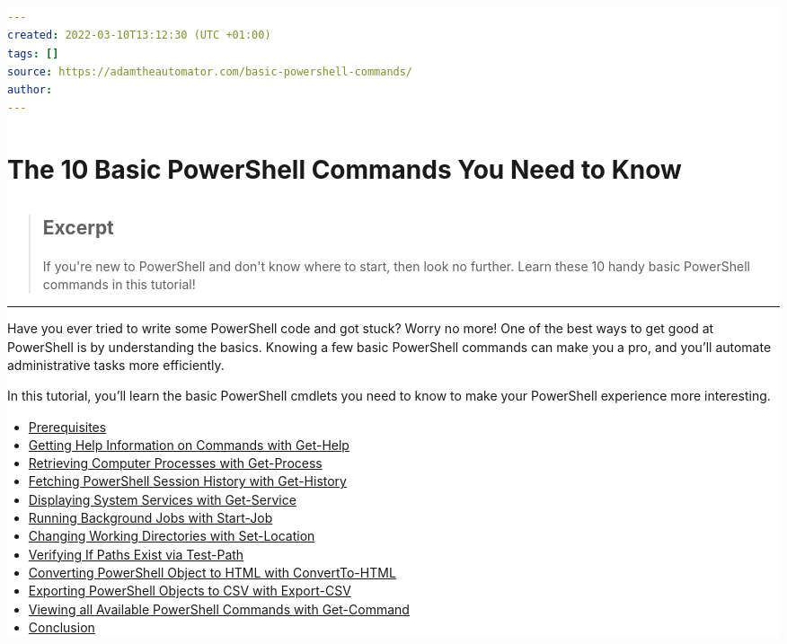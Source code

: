 ```yaml
---
created: 2022-03-10T13:12:30 (UTC +01:00)
tags: []
source: https://adamtheautomator.com/basic-powershell-commands/
author: 
---
```


# The 10 Basic PowerShell Commands You Need to Know

> ## Excerpt
> If you're new to PowerShell and don't know where to start, then look no further. Learn these 10 handy basic PowerShell commands in this tutorial!

---
Have you ever tried to write some PowerShell code and got stuck? Worry no more! One of the best ways to get good at PowerShell is by understanding the basics. Knowing a few basic PowerShell commands can make you a pro, and you’ll automate administrative tasks more efficiently.

In this tutorial, you’ll learn the basic PowerShell cmdlets you need to know to make your PowerShell experience more interesting.

-   [Prerequisites](https://adamtheautomator.com/basic-powershell-commands/#Prerequisites "Prerequisites")
-   [Getting Help Information on Commands with Get-Help](https://adamtheautomator.com/basic-powershell-commands/#Getting_Help_Information_on_Commands_with_Get-Help "Getting Help Information on Commands with Get-Help")
-   [Retrieving Computer Processes with Get-Process](https://adamtheautomator.com/basic-powershell-commands/#Retrieving_Computer_Processes_with_Get-Process "Retrieving Computer Processes with Get-Process")
-   [Fetching PowerShell Session History with Get-History](https://adamtheautomator.com/basic-powershell-commands/#Fetching_PowerShell_Session_History_with_Get-History "Fetching PowerShell Session History with Get-History")
-   [Displaying System Services with Get-Service](https://adamtheautomator.com/basic-powershell-commands/#Displaying_System_Services_with_Get-Service "Displaying System Services with Get-Service")
-   [Running Background Jobs with Start-Job](https://adamtheautomator.com/basic-powershell-commands/#Running_Background_Jobs_with_Start-Job "Running Background Jobs with Start-Job")
-   [Changing Working Directories with Set-Location](https://adamtheautomator.com/basic-powershell-commands/#Changing_Working_Directories_with_Set-Location "Changing Working Directories with Set-Location")
-   [Verifying If Paths Exist via Test-Path](https://adamtheautomator.com/basic-powershell-commands/#Verifying_If_Paths_Exist_via_Test-Path "Verifying If Paths Exist via Test-Path")
-   [Converting PowerShell Object to HTML with ConvertTo-HTML](https://adamtheautomator.com/basic-powershell-commands/#Converting_PowerShell_Object_to_HTML_with_ConvertTo-HTML "Converting PowerShell Object to HTML with ConvertTo-HTML")
-   [Exporting PowerShell Objects to CSV with Export-CSV](https://adamtheautomator.com/basic-powershell-commands/#Exporting_PowerShell_Objects_to_CSV_with_Export-CSV "Exporting PowerShell Objects to CSV with Export-CSV")
-   [Viewing all Available PowerShell Commands with Get-Command](https://adamtheautomator.com/basic-powershell-commands/#Viewing_all_Available_PowerShell_Commands_with_Get-Command "Viewing all Available PowerShell Commands with Get-Command")
-   [Conclusion](https://adamtheautomator.com/basic-powershell-commands/#Conclusion "Conclusion")
